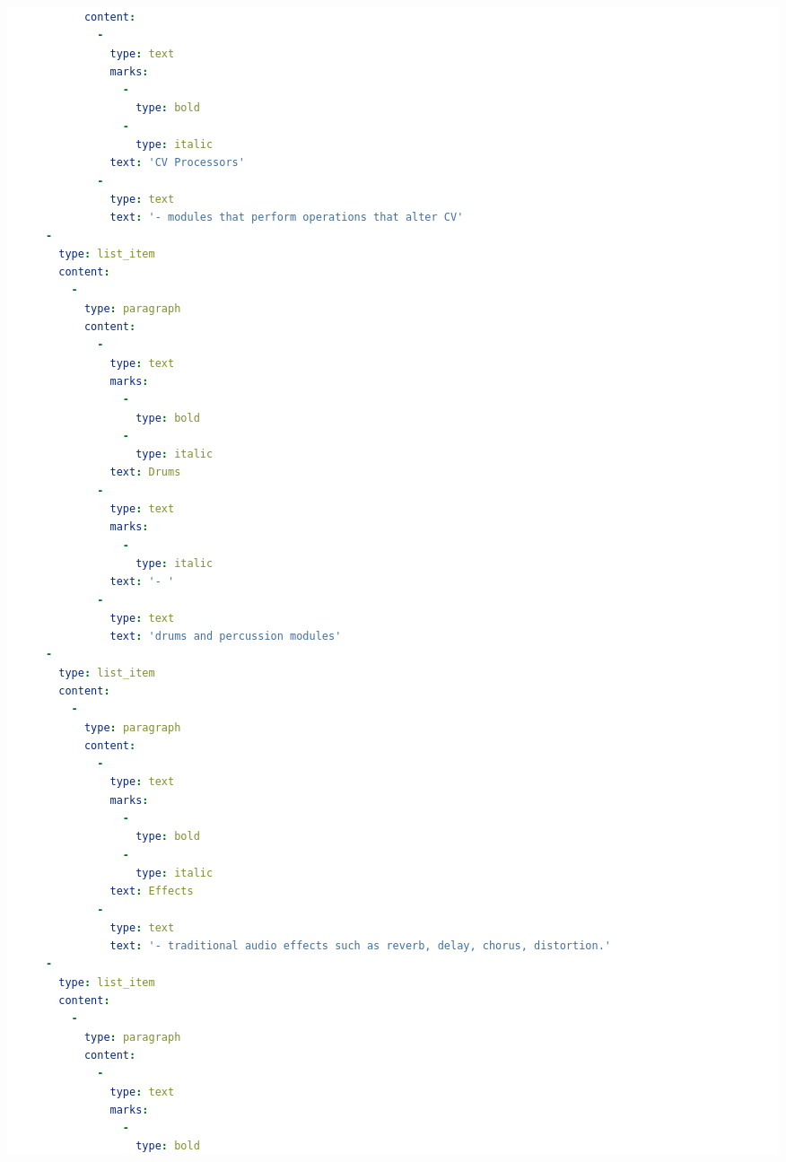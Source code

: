 ```yaml
            content:
              -
                type: text
                marks:
                  -
                    type: bold
                  -
                    type: italic
                text: 'CV Processors'
              -
                type: text
                text: '- modules that perform operations that alter CV'
      -
        type: list_item
        content:
          -
            type: paragraph
            content:
              -
                type: text
                marks:
                  -
                    type: bold
                  -
                    type: italic
                text: Drums
              -
                type: text
                marks:
                  -
                    type: italic
                text: '- '
              -
                type: text
                text: 'drums and percussion modules'
      -
        type: list_item
        content:
          -
            type: paragraph
            content:
              -
                type: text
                marks:
                  -
                    type: bold
                  -
                    type: italic
                text: Effects
              -
                type: text
                text: '- traditional audio effects such as reverb, delay, chorus, distortion.'
      -
        type: list_item
        content:
          -
            type: paragraph
            content:
              -
                type: text
                marks:
                  -
                    type: bold
```